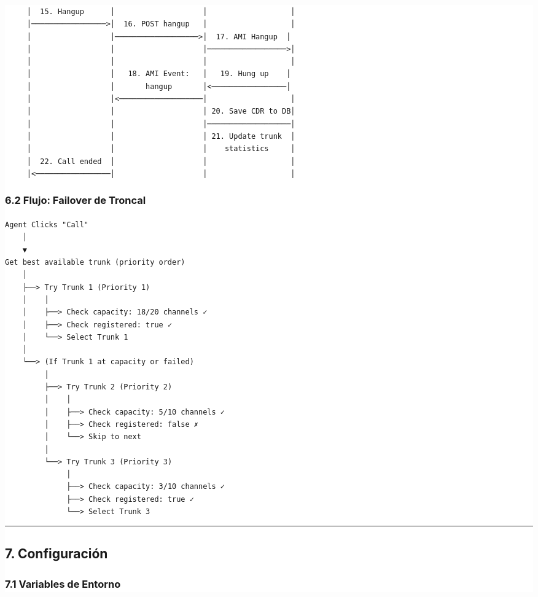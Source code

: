 ```
     │  15. Hangup      │                    │                   │
     │─────────────────>│  16. POST hangup   │                   │
     │                  │───────────────────>│  17. AMI Hangup  │
     │                  │                    │──────────────────>│
     │                  │                    │                   │
     │                  │   18. AMI Event:   │   19. Hung up    │
     │                  │       hangup       │<─────────────────│
     │                  │<───────────────────│                   │
     │                  │                    │ 20. Save CDR to DB│
     │                  │                    │───────────────────│
     │                  │                    │ 21. Update trunk  │
     │                  │                    │    statistics     │
     │  22. Call ended  │                    │                   │
     │<─────────────────│                    │                   │
```

### 6.2 Flujo: Failover de Troncal

```
Agent Clicks "Call"
    │
    ▼
Get best available trunk (priority order)
    │
    ├──> Try Trunk 1 (Priority 1)
    │    │
    │    ├──> Check capacity: 18/20 channels ✓
    │    ├──> Check registered: true ✓
    │    └──> Select Trunk 1
    │
    └──> (If Trunk 1 at capacity or failed)
         │
         ├──> Try Trunk 2 (Priority 2)
         │    │
         │    ├──> Check capacity: 5/10 channels ✓
         │    ├──> Check registered: false ✗
         │    └──> Skip to next
         │
         └──> Try Trunk 3 (Priority 3)
              │
              ├──> Check capacity: 3/10 channels ✓
              ├──> Check registered: true ✓
              └──> Select Trunk 3
```

---

## 7. Configuración

### 7.1 Variables de Entorno

